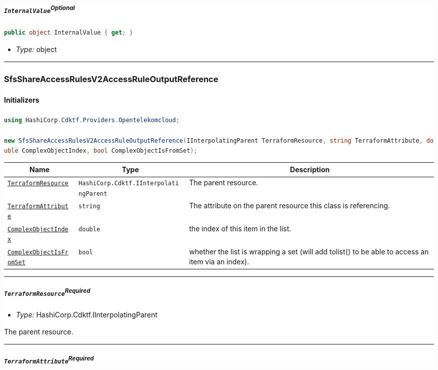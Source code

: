 
##### `InternalValue`<sup>Optional</sup> <a name="InternalValue" id="@cdktf/provider-opentelekomcloud.sfsShareAccessRulesV2.SfsShareAccessRulesV2AccessRuleList.property.internalValue"></a>

```csharp
public object InternalValue { get; }
```

- *Type:* object

---


### SfsShareAccessRulesV2AccessRuleOutputReference <a name="SfsShareAccessRulesV2AccessRuleOutputReference" id="@cdktf/provider-opentelekomcloud.sfsShareAccessRulesV2.SfsShareAccessRulesV2AccessRuleOutputReference"></a>

#### Initializers <a name="Initializers" id="@cdktf/provider-opentelekomcloud.sfsShareAccessRulesV2.SfsShareAccessRulesV2AccessRuleOutputReference.Initializer"></a>

```csharp
using HashiCorp.Cdktf.Providers.Opentelekomcloud;

new SfsShareAccessRulesV2AccessRuleOutputReference(IInterpolatingParent TerraformResource, string TerraformAttribute, double ComplexObjectIndex, bool ComplexObjectIsFromSet);
```

| **Name** | **Type** | **Description** |
| --- | --- | --- |
| <code><a href="#@cdktf/provider-opentelekomcloud.sfsShareAccessRulesV2.SfsShareAccessRulesV2AccessRuleOutputReference.Initializer.parameter.terraformResource">TerraformResource</a></code> | <code>HashiCorp.Cdktf.IInterpolatingParent</code> | The parent resource. |
| <code><a href="#@cdktf/provider-opentelekomcloud.sfsShareAccessRulesV2.SfsShareAccessRulesV2AccessRuleOutputReference.Initializer.parameter.terraformAttribute">TerraformAttribute</a></code> | <code>string</code> | The attribute on the parent resource this class is referencing. |
| <code><a href="#@cdktf/provider-opentelekomcloud.sfsShareAccessRulesV2.SfsShareAccessRulesV2AccessRuleOutputReference.Initializer.parameter.complexObjectIndex">ComplexObjectIndex</a></code> | <code>double</code> | the index of this item in the list. |
| <code><a href="#@cdktf/provider-opentelekomcloud.sfsShareAccessRulesV2.SfsShareAccessRulesV2AccessRuleOutputReference.Initializer.parameter.complexObjectIsFromSet">ComplexObjectIsFromSet</a></code> | <code>bool</code> | whether the list is wrapping a set (will add tolist() to be able to access an item via an index). |

---

##### `TerraformResource`<sup>Required</sup> <a name="TerraformResource" id="@cdktf/provider-opentelekomcloud.sfsShareAccessRulesV2.SfsShareAccessRulesV2AccessRuleOutputReference.Initializer.parameter.terraformResource"></a>

- *Type:* HashiCorp.Cdktf.IInterpolatingParent

The parent resource.

---

##### `TerraformAttribute`<sup>Required</sup> <a name="TerraformAttribute" id="@cdktf/provider-opentelekomcloud.sfsShareAccessRulesV2.SfsShareAccessRulesV2AccessRuleOutputReference.Initializer.parameter.terraformAttribute"></a>
